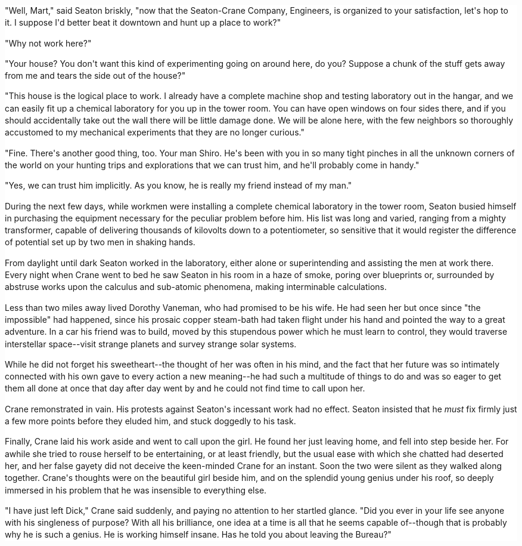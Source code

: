 "Well, Mart," said Seaton briskly, "now that the Seaton-Crane Company, Engineers, is organized to your satisfaction, let's hop to it. I suppose I'd better beat it downtown and hunt up a place to work?"

"Why not work here?"

"Your house? You don't want this kind of experimenting going on around here, do you? Suppose a chunk of the stuff gets away from me and tears the side out of the house?"

"This house is the logical place to work. I already have a complete machine shop and testing laboratory out in the hangar, and we can easily fit up a chemical laboratory for you up in the tower room. You can have open windows on four sides there, and if you should accidentally take out the wall there will be little damage done. We will be alone here, with the few neighbors so thoroughly accustomed to my mechanical experiments that they are no longer curious."

"Fine. There's another good thing, too. Your man Shiro. He's been with you in so many tight pinches in all the unknown corners of the world on your hunting trips and explorations that we can trust him, and he'll probably come in handy."

"Yes, we can trust him implicitly. As you know, he is really my friend instead of my man."

During the next few days, while workmen were installing a complete chemical laboratory in the tower room, Seaton busied himself in purchasing the equipment necessary for the peculiar problem before him. His list was long and varied, ranging from a mighty transformer, capable of delivering thousands of kilovolts down to a potentiometer, so sensitive that it would register the difference of potential set up by two men in shaking hands.

From daylight until dark Seaton worked in the laboratory, either alone or superintending and assisting the men at work there. Every night when Crane went to bed he saw Seaton in his room in a haze of smoke, poring over blueprints or, surrounded by abstruse works upon the calculus and sub-atomic phenomena, making interminable calculations.

Less than two miles away lived Dorothy Vaneman, who had promised to be his wife. He had seen her but once since "the impossible" had happened, since his prosaic copper steam-bath had taken flight under his hand and pointed the way to a great adventure. In a car his friend was to build, moved by this stupendous power which he must learn to control, they would traverse interstellar space--visit strange planets and survey strange solar systems.

While he did not forget his sweetheart--the thought of her was often in his mind, and the fact that her future was so intimately connected with his own gave to every action a new meaning--he had such a multitude of things to do and was so eager to get them all done at once that day after day went by and he could not find time to call upon her.

Crane remonstrated in vain. His protests against Seaton's incessant work had no effect. Seaton insisted that he _must_ fix firmly just a few more points before they eluded him, and stuck doggedly to his task.

Finally, Crane laid his work aside and went to call upon the girl. He found her just leaving home, and fell into step beside her. For awhile she tried to rouse herself to be entertaining, or at least friendly, but the usual ease with which she chatted had deserted her, and her false gayety did not deceive the keen-minded Crane for an instant. Soon the two were silent as they walked along together. Crane's thoughts were on the beautiful girl beside him, and on the splendid young genius under his roof, so deeply immersed in his problem that he was insensible to everything else.

"I have just left Dick," Crane said suddenly, and paying no attention to her startled glance. "Did you ever in your life see anyone with his singleness of purpose? With all his brilliance, one idea at a time is all that he seems capable of--though that is probably why he is such a genius. He is working himself insane. Has he told you about leaving the Bureau?"
